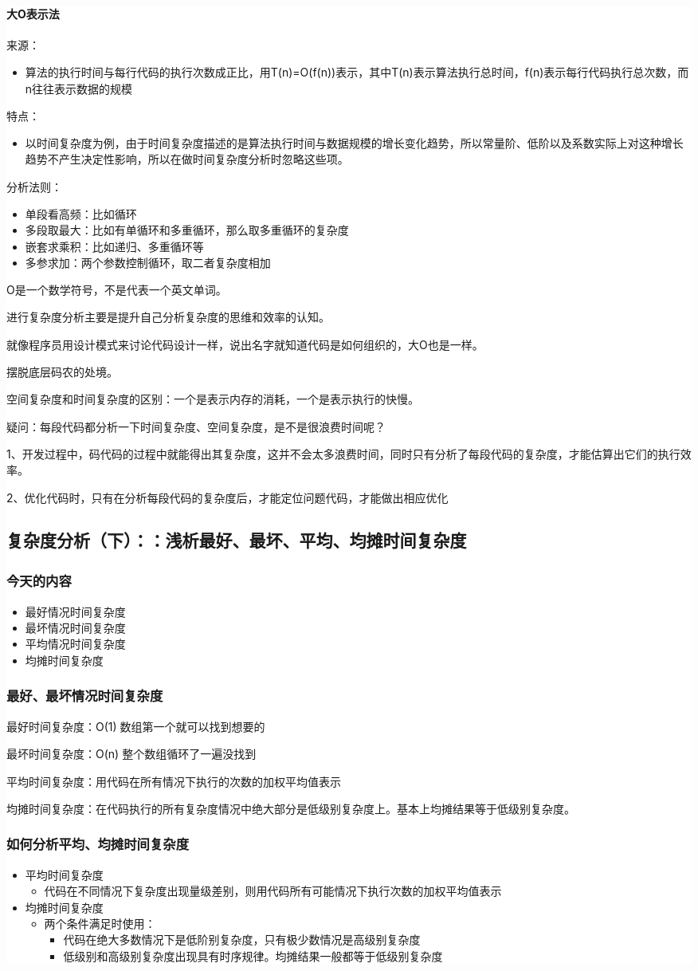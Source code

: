 #### 大O表示法

来源：

- 算法的执行时间与每行代码的执行次数成正比，用T(n)=O(f(n))表示，其中T(n)表示算法执行总时间，f(n)表示每行代码执行总次数，而n往往表示数据的规模

特点：

- 以时间复杂度为例，由于时间复杂度描述的是算法执行时间与数据规模的增长变化趋势，所以常量阶、低阶以及系数实际上对这种增长趋势不产生决定性影响，所以在做时间复杂度分析时忽略这些项。

分析法则：

- 单段看高频：比如循环
- 多段取最大：比如有单循环和多重循环，那么取多重循环的复杂度
- 嵌套求乘积：比如递归、多重循环等
- 多参求加：两个参数控制循环，取二者复杂度相加

O是一个数学符号，不是代表一个英文单词。



进行复杂度分析主要是提升自己分析复杂度的思维和效率的认知。

就像程序员用设计模式来讨论代码设计一样，说出名字就知道代码是如何组织的，大O也是一样。

摆脱底层码农的处境。

空间复杂度和时间复杂度的区别：一个是表示内存的消耗，一个是表示执行的快慢。



疑问：每段代码都分析一下时间复杂度、空间复杂度，是不是很浪费时间呢？

1、开发过程中，码代码的过程中就能得出其复杂度，这并不会太多浪费时间，同时只有分析了每段代码的复杂度，才能估算出它们的执行效率。

2、优化代码时，只有在分析每段代码的复杂度后，才能定位问题代码，才能做出相应优化

## 复杂度分析（下）：：浅析最好、最坏、平均、均摊时间复杂度

### 今天的内容

- 最好情况时间复杂度
- 最坏情况时间复杂度
- 平均情况时间复杂度
- 均摊时间复杂度

### 最好、最坏情况时间复杂度

最好时间复杂度：O(1)    数组第一个就可以找到想要的

最坏时间复杂度：O(n)    整个数组循环了一遍没找到

平均时间复杂度：用代码在所有情况下执行的次数的加权平均值表示

均摊时间复杂度：在代码执行的所有复杂度情况中绝大部分是低级别复杂度上。基本上均摊结果等于低级别复杂度。

### 如何分析平均、均摊时间复杂度

- 平均时间复杂度
  - 代码在不同情况下复杂度出现量级差别，则用代码所有可能情况下执行次数的加权平均值表示
- 均摊时间复杂度
  - 两个条件满足时使用：
    - 代码在绝大多数情况下是低阶别复杂度，只有极少数情况是高级别复杂度
    - 低级别和高级别复杂度出现具有时序规律。均摊结果一般都等于低级别复杂度
